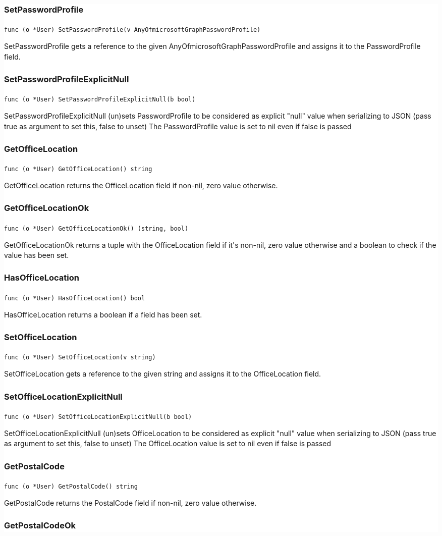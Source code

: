### SetPasswordProfile

`func (o *User) SetPasswordProfile(v AnyOfmicrosoftGraphPasswordProfile)`

SetPasswordProfile gets a reference to the given AnyOfmicrosoftGraphPasswordProfile and assigns it to the PasswordProfile field.

### SetPasswordProfileExplicitNull

`func (o *User) SetPasswordProfileExplicitNull(b bool)`

SetPasswordProfileExplicitNull (un)sets PasswordProfile to be considered as explicit "null" value
when serializing to JSON (pass true as argument to set this, false to unset)
The PasswordProfile value is set to nil even if false is passed
### GetOfficeLocation

`func (o *User) GetOfficeLocation() string`

GetOfficeLocation returns the OfficeLocation field if non-nil, zero value otherwise.

### GetOfficeLocationOk

`func (o *User) GetOfficeLocationOk() (string, bool)`

GetOfficeLocationOk returns a tuple with the OfficeLocation field if it's non-nil, zero value otherwise
and a boolean to check if the value has been set.

### HasOfficeLocation

`func (o *User) HasOfficeLocation() bool`

HasOfficeLocation returns a boolean if a field has been set.

### SetOfficeLocation

`func (o *User) SetOfficeLocation(v string)`

SetOfficeLocation gets a reference to the given string and assigns it to the OfficeLocation field.

### SetOfficeLocationExplicitNull

`func (o *User) SetOfficeLocationExplicitNull(b bool)`

SetOfficeLocationExplicitNull (un)sets OfficeLocation to be considered as explicit "null" value
when serializing to JSON (pass true as argument to set this, false to unset)
The OfficeLocation value is set to nil even if false is passed
### GetPostalCode

`func (o *User) GetPostalCode() string`

GetPostalCode returns the PostalCode field if non-nil, zero value otherwise.

### GetPostalCodeOk

